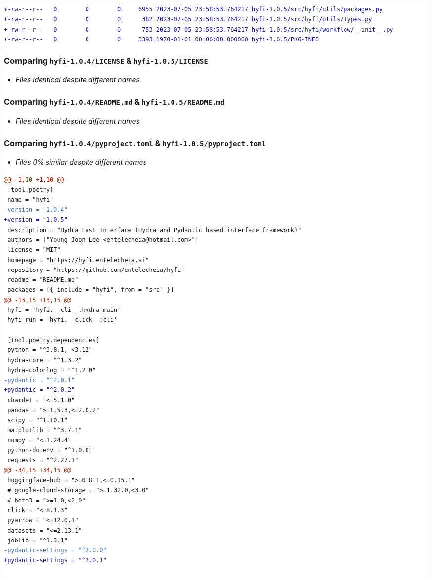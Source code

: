 ```diff
+-rw-r--r--   0        0        0     6955 2023-07-05 23:58:53.764217 hyfi-1.0.5/src/hyfi/utils/packages.py
+-rw-r--r--   0        0        0      382 2023-07-05 23:58:53.764217 hyfi-1.0.5/src/hyfi/utils/types.py
+-rw-r--r--   0        0        0      753 2023-07-05 23:58:53.764217 hyfi-1.0.5/src/hyfi/workflow/__init__.py
+-rw-r--r--   0        0        0     3393 1970-01-01 00:00:00.000000 hyfi-1.0.5/PKG-INFO
```

### Comparing `hyfi-1.0.4/LICENSE` & `hyfi-1.0.5/LICENSE`

 * *Files identical despite different names*

### Comparing `hyfi-1.0.4/README.md` & `hyfi-1.0.5/README.md`

 * *Files identical despite different names*

### Comparing `hyfi-1.0.4/pyproject.toml` & `hyfi-1.0.5/pyproject.toml`

 * *Files 0% similar despite different names*

```diff
@@ -1,10 +1,10 @@
 [tool.poetry]
 name = "hyfi"
-version = "1.0.4"
+version = "1.0.5"
 description = "Hydra Fast Interface (Hydra and Pydantic based interface framework)"
 authors = ["Young Joon Lee <entelecheia@hotmail.com>"]
 license = "MIT"
 homepage = "https://hyfi.entelecheia.ai"
 repository = "https://github.com/entelecheia/hyfi"
 readme = "README.md"
 packages = [{ include = "hyfi", from = "src" }]
@@ -13,15 +13,15 @@
 hyfi = 'hyfi.__cli__:hydra_main'
 hyfi-run = 'hyfi.__click__:cli'
 
 [tool.poetry.dependencies]
 python = "^3.8.1, <3.12"
 hydra-core = "^1.3.2"
 hydra-colorlog = "^1.2.0"
-pydantic = "^2.0.1"
+pydantic = "^2.0.2"
 chardet = "<=5.1.0"
 pandas = ">=1.5.3,<=2.0.2"
 scipy = "^1.10.1"
 matplotlib = "^3.7.1"
 numpy = "<=1.24.4"
 python-dotenv = "^1.0.0"
 requests = "^2.27.1"
@@ -34,15 +34,15 @@
 huggingface-hub = ">=0.8.1,<=0.15.1"
 # google-cloud-storage = ">=1.32.0,<3.0"
 # boto3 = ">=1.0,<2.0"
 click = "<=8.1.3"
 pyarrow = "<=12.0.1"
 datasets = "<=2.13.1"
 joblib = "^1.3.1"
-pydantic-settings = "^2.0.0"
+pydantic-settings = "^2.0.1"
 
```